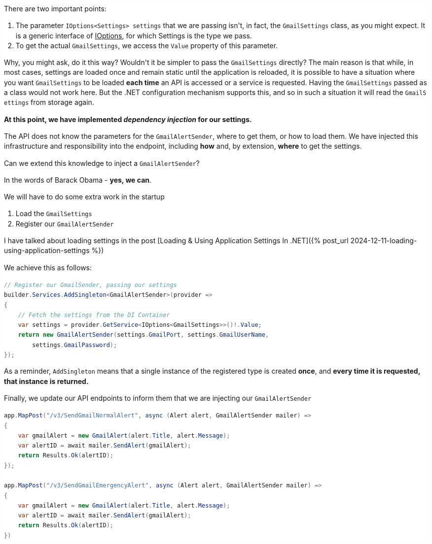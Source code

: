 There are two important points:

1. The parameter `IOptions<Settings> settings` that we are passing isn't, in fact, the `GmailSettings` class, as you might expect. It is a generic interface of [IOptions](https://learn.microsoft.com/en-us/dotnet/api/microsoft.extensions.options.ioptions-1?view=net-9.0-pp), for which Settings is the type we pass.
2. To get the actual `GmailSettings`, we access the `Value` property of this parameter.

Why, you might ask, do it this way? Wouldn't it be simpler to pass the `GmailSettings` directly? The main reason is that while, in most cases, settings are loaded once and remain static until the application is reloaded, it is possible to have a situation where you want `GmailSettings` to be loaded **each time** an API is accessed or a service is requested. Having the `GmailSettings` passed as a class would not work here. But the .NET configuration mechanism supports this, and so in such a situation it will read the `GmailSettings` from storage again.

**At this point, we have implemented *dependency injection* for our settings.**

The API does not know the parameters for the `GmailAlertSender`, where to get them, or how to load them. We have injected this infrastructure and responsibility into the endpoint, including **how** and, by extension, **where** to get the settings.

Can we extend this knowledge to inject a `GmailAlertSender`?

In the words of Barack Obama - **yes, we can**.

We will have to do some extra work in the startup

1. Load the `GmailSettings`
2. Register our `GmailAlertSender`

I have talked about loading settings in the post [Loading & Using Application Settings In .NET]({% post_url 2024-12-11-loading-using-application-settings %})

We achieve this as follows:

```csharp
// Register our GmailSender, passing our settings
builder.Services.AddSingleton<GmailAlertSender>(provider =>
{
    // Fetch the settings from the DI Container
    var settings = provider.GetService<IOptions<GmailSettings>>()!.Value;
    return new GmailAlertSender(settings.GmailPort, settings.GmailUserName,
        settings.GmailPassword);
});
```

As a reminder, `AddSingleton` means that a single instance of the registered type is created **once**, and **every time it is requested, that instance is returned.**

Finally, we update our API endpoints to inform them that we are injecting our `GmailAlertSender`

```c#
app.MapPost("/v3/SendGmailNormalAlert", async (Alert alert, GmailAlertSender mailer) =>
{
    var gmailAlert = new GmailAlert(alert.Title, alert.Message);
    var alertID = await mailer.SendAlert(gmailAlert);
    return Results.Ok(alertID);
});

app.MapPost("/v3/SendGmailEmergencyAlert", async (Alert alert, GmailAlertSender mailer) =>
{
    var gmailAlert = new GmailAlert(alert.Title, alert.Message);
    var alertID = await mailer.SendAlert(gmailAlert);
    return Results.Ok(alertID);
})
```
